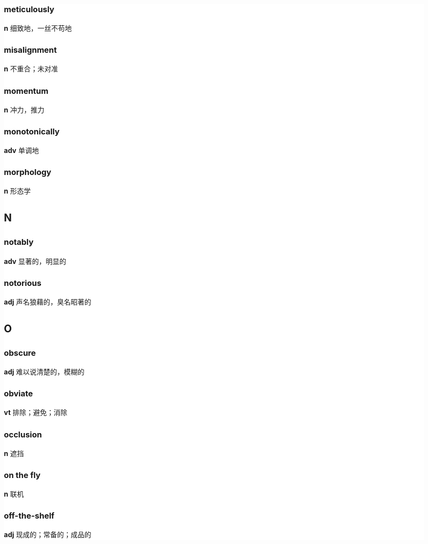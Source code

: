 ### meticulously

__n__		细致地，一丝不苟地

### misalignment

__n__		不重合；未对准

### momentum

__n__		冲力，推力

### monotonically

__adv__		单调地

### morphology

__n__			形态学

## N

### notably

__adv__		显著的，明显的

### notorious

__adj__		声名狼藉的，臭名昭著的

## O

### obscure

__adj__		难以说清楚的，模糊的

### obviate

__vt__		排除；避免；消除

### occlusion

__n__		遮挡

### on the fly

__n__		联机

### off-the-shelf

__adj__		现成的；常备的；成品的
